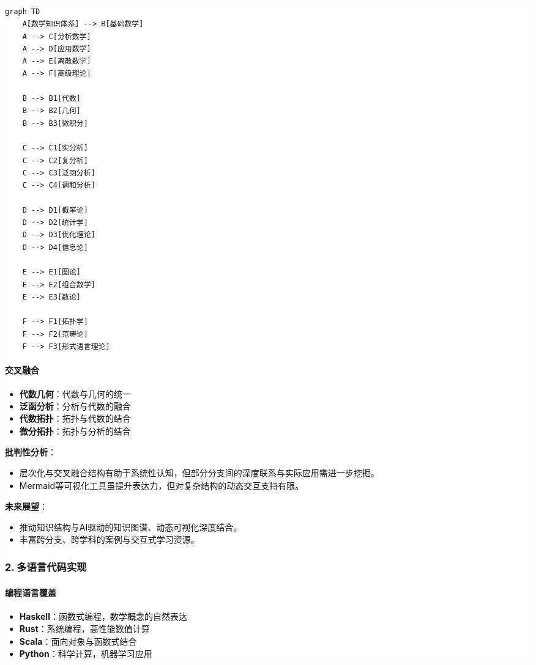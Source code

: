 ```mermaid
graph TD
    A[数学知识体系] --> B[基础数学]
    A --> C[分析数学]
    A --> D[应用数学]
    A --> E[离散数学]
    A --> F[高级理论]
    
    B --> B1[代数]
    B --> B2[几何]
    B --> B3[微积分]
    
    C --> C1[实分析]
    C --> C2[复分析]
    C --> C3[泛函分析]
    C --> C4[调和分析]
    
    D --> D1[概率论]
    D --> D2[统计学]
    D --> D3[优化理论]
    D --> D4[信息论]
    
    E --> E1[图论]
    E --> E2[组合数学]
    E --> E3[数论]
    
    F --> F1[拓扑学]
    F --> F2[范畴论]
    F --> F3[形式语言理论]
```

#### 交叉融合

- **代数几何**：代数与几何的统一
- **泛函分析**：分析与代数的融合
- **代数拓扑**：拓扑与代数的结合
- **微分拓扑**：拓扑与分析的结合

**批判性分析**：

- 层次化与交叉融合结构有助于系统性认知，但部分分支间的深度联系与实际应用需进一步挖掘。
- Mermaid等可视化工具虽提升表达力，但对复杂结构的动态交互支持有限。

**未来展望**：

- 推动知识结构与AI驱动的知识图谱、动态可视化深度结合。
- 丰富跨分支、跨学科的案例与交互式学习资源。

### 2. 多语言代码实现

#### 编程语言覆盖

- **Haskell**：函数式编程，数学概念的自然表达
- **Rust**：系统编程，高性能数值计算
- **Scala**：面向对象与函数式结合
- **Python**：科学计算，机器学习应用
